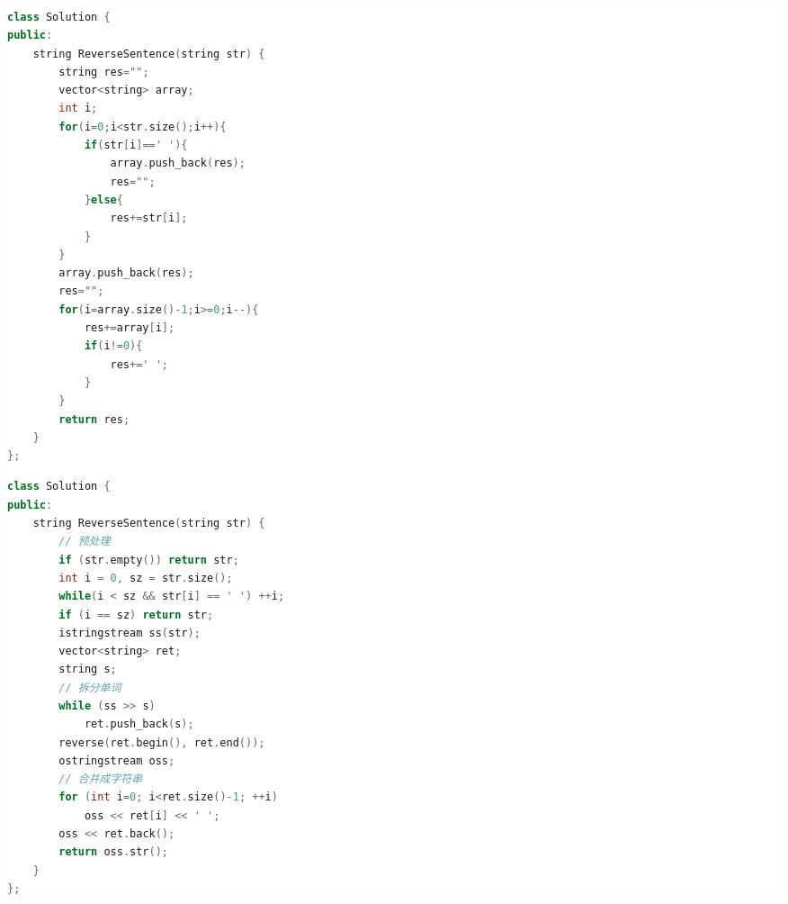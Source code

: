 ```c++
class Solution {
public:
    string ReverseSentence(string str) {
        string res="";
        vector<string> array;
        int i;
        for(i=0;i<str.size();i++){
            if(str[i]==' '){
                array.push_back(res);
                res="";
            }else{
                res+=str[i];
            }
        }
        array.push_back(res);
        res="";
        for(i=array.size()-1;i>=0;i--){
            res+=array[i];
            if(i!=0){
                res+=' ';
            }
        }
        return res;
    }
};
```

```c++
class Solution {
public:
    string ReverseSentence(string str) {
        // 预处理
        if (str.empty()) return str;
        int i = 0, sz = str.size();
        while(i < sz && str[i] == ' ') ++i;
        if (i == sz) return str;
        istringstream ss(str);
        vector<string> ret;
        string s;
        // 拆分单词
        while (ss >> s) 
            ret.push_back(s);
        reverse(ret.begin(), ret.end());
        ostringstream oss;
        // 合并成字符串
        for (int i=0; i<ret.size()-1; ++i)
            oss << ret[i] << ' ';
        oss << ret.back();
        return oss.str();
    }
};
```
